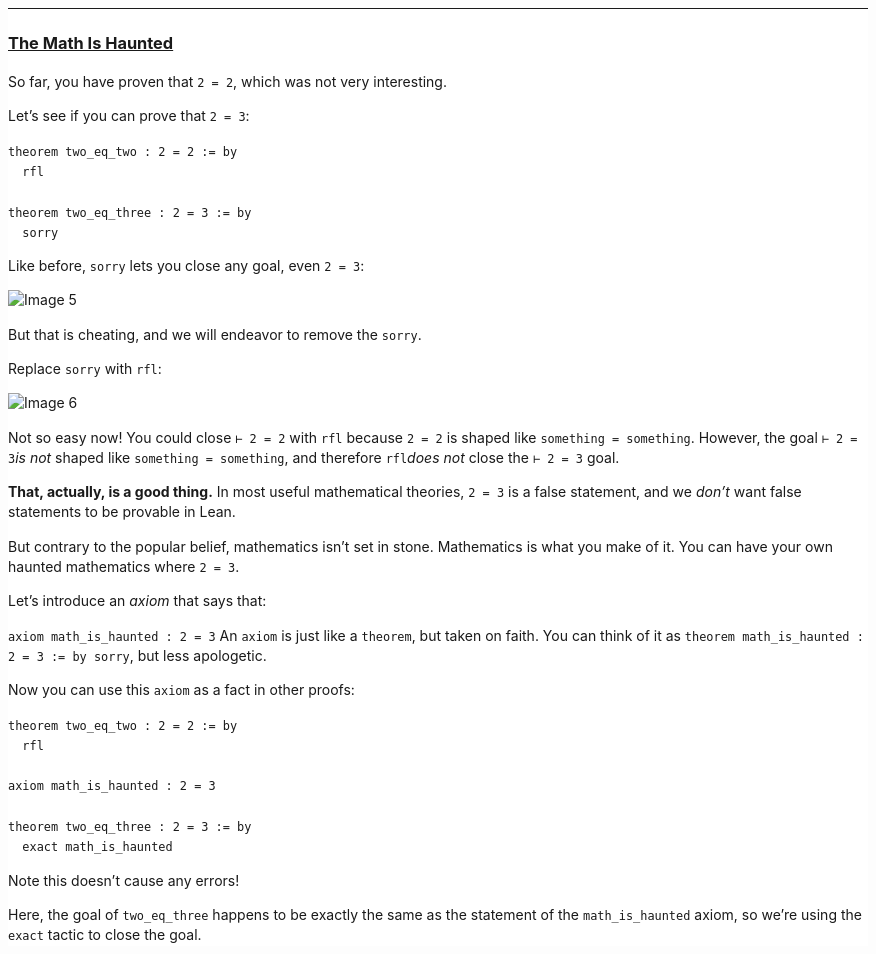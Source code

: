 * * *

### [The Math Is Haunted](https://overreacted.io/the-math-is-haunted/#the-math-is-haunted)

So far, you have proven that `2 = 2`, which was not very interesting.

Let’s see if you can prove that `2 = 3`:

```
theorem two_eq_two : 2 = 2 := by
  rfl
 
theorem two_eq_three : 2 = 3 := by
  sorry
```

Like before, `sorry` lets you close any goal, even `2 = 3`:

![Image 5](https://overreacted.io/the-math-is-haunted/state5.png)

But that is cheating, and we will endeavor to remove the `sorry`.

Replace `sorry` with `rfl`:

![Image 6](https://overreacted.io/the-math-is-haunted/state6.png)

Not so easy now! You could close `⊢ 2 = 2` with `rfl` because `2 = 2` is shaped like `something = something`. However, the goal `⊢ 2 = 3`_is not_ shaped like `something = something`, and therefore `rfl`_does not_ close the `⊢ 2 = 3` goal.

**That, actually, is a good thing.** In most useful mathematical theories, `2 = 3` is a false statement, and we _don’t_ want false statements to be provable in Lean.

But contrary to the popular belief, mathematics isn’t set in stone. Mathematics is what you make of it. You can have your own haunted mathematics where `2 = 3`.

Let’s introduce an _axiom_ that says that:

`axiom math_is_haunted : 2 = 3`
An `axiom` is just like a `theorem`, but taken on faith. You can think of it as `theorem math_is_haunted : 2 = 3 := by sorry`, but less apologetic.

Now you can use this `axiom` as a fact in other proofs:

```
theorem two_eq_two : 2 = 2 := by
  rfl
 
axiom math_is_haunted : 2 = 3
 
theorem two_eq_three : 2 = 3 := by
  exact math_is_haunted
```

Note this doesn’t cause any errors!

Here, the goal of `two_eq_three` happens to be exactly the same as the statement of the `math_is_haunted` axiom, so we’re using the `exact` tactic to close the goal.
